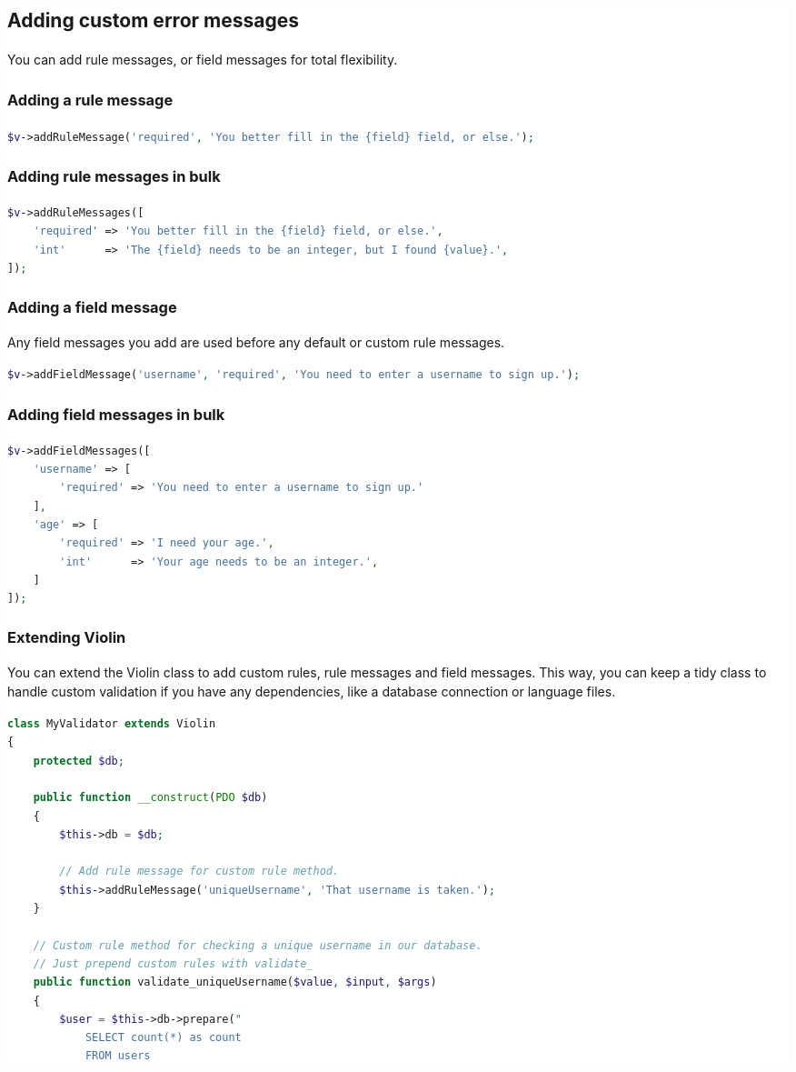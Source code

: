 ## Adding custom error messages

You can add rule messages, or field messages for total flexibility.

### Adding a rule message

```php
$v->addRuleMessage('required', 'You better fill in the {field} field, or else.');
```

### Adding rule messages in bulk

```php
$v->addRuleMessages([
    'required' => 'You better fill in the {field} field, or else.',
    'int'      => 'The {field} needs to be an integer, but I found {value}.',
]);
```

### Adding a field message

Any field messages you add are used before any default or custom rule messages.

```php
$v->addFieldMessage('username', 'required', 'You need to enter a username to sign up.');
```

### Adding field messages in bulk

```php
$v->addFieldMessages([
    'username' => [
        'required' => 'You need to enter a username to sign up.'
    ],
    'age' => [
        'required' => 'I need your age.',
        'int'      => 'Your age needs to be an integer.',
    ]
]);
```

### Extending Violin

You can extend the Violin class to add custom rules, rule messages and field messages. This way, you can keep a tidy class to handle custom validation if you have any dependencies, like a database connection or language files.

```php
class MyValidator extends Violin
{
    protected $db;

    public function __construct(PDO $db)
    {
        $this->db = $db;
        
        // Add rule message for custom rule method.
        $this->addRuleMessage('uniqueUsername', 'That username is taken.');
    }
    
    // Custom rule method for checking a unique username in our database.
    // Just prepend custom rules with validate_
    public function validate_uniqueUsername($value, $input, $args)
    {
        $user = $this->db->prepare("
            SELECT count(*) as count
            FROM users
```
